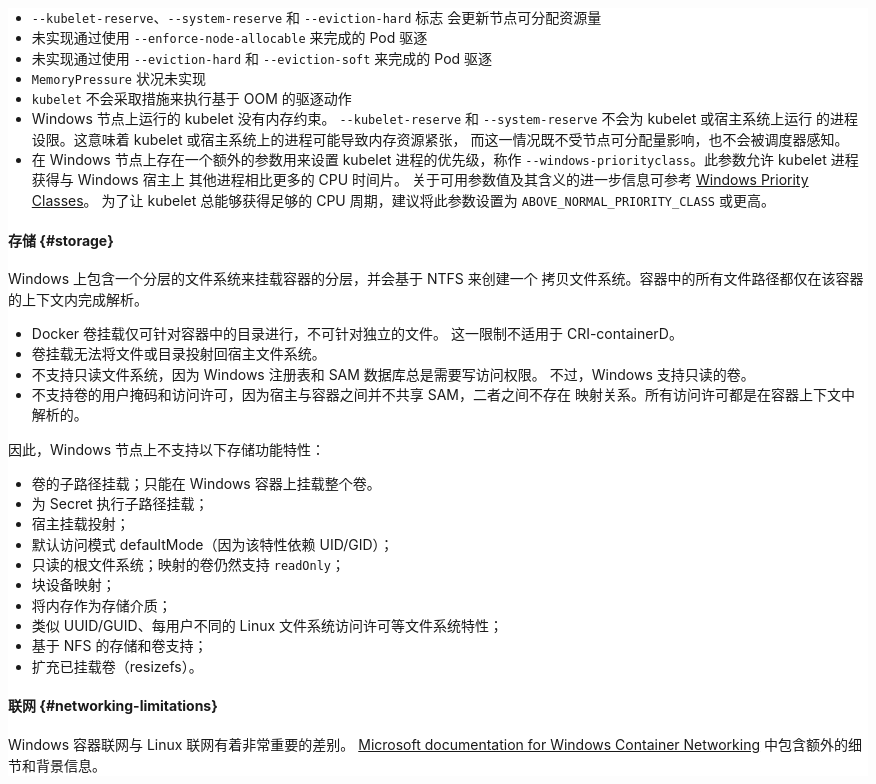 * `--kubelet-reserve`、`--system-reserve` 和 `--eviction-hard` 标志
  会更新节点可分配资源量
* 未实现通过使用 `--enforce-node-allocable` 来完成的 Pod 驱逐
* 未实现通过使用 `--eviction-hard` 和 `--eviction-soft` 来完成的 Pod 驱逐
* `MemoryPressure` 状况未实现
* `kubelet` 不会采取措施来执行基于 OOM 的驱逐动作
* Windows 节点上运行的 kubelet 没有内存约束。
  `--kubelet-reserve` 和 `--system-reserve` 不会为 kubelet 或宿主系统上运行
  的进程设限。这意味着 kubelet 或宿主系统上的进程可能导致内存资源紧张，
  而这一情况既不受节点可分配量影响，也不会被调度器感知。
* 在 Windows 节点上存在一个额外的参数用来设置 kubelet 进程的优先级，称作
  `--windows-priorityclass`。此参数允许 kubelet 进程获得与 Windows 宿主上
  其他进程相比更多的 CPU 时间片。
  关于可用参数值及其含义的进一步信息可参考
  [Windows Priority Classes](https://docs.microsoft.com/en-us/windows/win32/procthread/scheduling-priorities#priority-class)。
  为了让 kubelet 总能够获得足够的 CPU 周期，建议将此参数设置为
  `ABOVE_NORMAL_PRIORITY_CLASS` 或更高。


#### 存储     {#storage}

Windows 上包含一个分层的文件系统来挂载容器的分层，并会基于 NTFS 来创建一个
拷贝文件系统。容器中的所有文件路径都仅在该容器的上下文内完成解析。

* Docker 卷挂载仅可针对容器中的目录进行，不可针对独立的文件。
  这一限制不适用于 CRI-containerD。
* 卷挂载无法将文件或目录投射回宿主文件系统。
* 不支持只读文件系统，因为 Windows 注册表和 SAM 数据库总是需要写访问权限。
  不过，Windows 支持只读的卷。
* 不支持卷的用户掩码和访问许可，因为宿主与容器之间并不共享 SAM，二者之间不存在
  映射关系。所有访问许可都是在容器上下文中解析的。


因此，Windows 节点上不支持以下存储功能特性：

* 卷的子路径挂载；只能在 Windows 容器上挂载整个卷。
* 为 Secret 执行子路径挂载；
* 宿主挂载投射；
* 默认访问模式 defaultMode（因为该特性依赖 UID/GID）；
* 只读的根文件系统；映射的卷仍然支持 `readOnly`；
* 块设备映射；
* 将内存作为存储介质；
* 类似 UUID/GUID、每用户不同的 Linux 文件系统访问许可等文件系统特性；
* 基于 NFS 的存储和卷支持；
* 扩充已挂载卷（resizefs）。


#### 联网   {#networking-limitations}

Windows 容器联网与 Linux 联网有着非常重要的差别。
[Microsoft documentation for Windows Container Networking](https://docs.microsoft.com/en-us/virtualization/windowscontainers/container-networking/architecture)
中包含额外的细节和背景信息。
